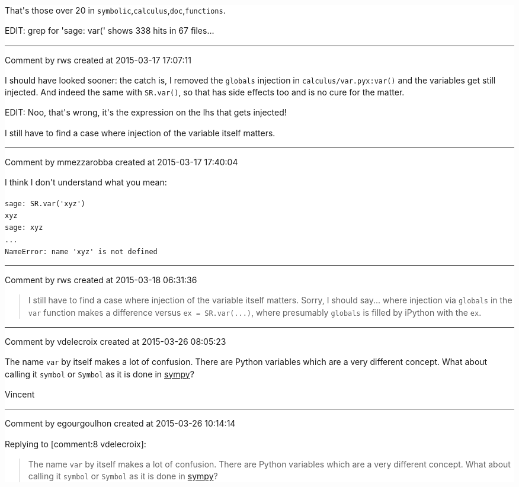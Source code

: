 That's those over 20 in `symbolic`,`calculus`,`doc`,`functions`.

EDIT: grep for 'sage: var(' shows 338 hits in 67 files...


---

Comment by rws created at 2015-03-17 17:07:11

I should have looked sooner: the catch is, I removed the `globals` injection in `calculus/var.pyx:var()` and the variables get still injected. And indeed the same with `SR.var()`, so that has side effects too and is no cure for the matter.

EDIT: Noo, that's wrong, it's the expression on the lhs that gets injected!

I still have to find a case where injection of the variable itself matters.


---

Comment by mmezzarobba created at 2015-03-17 17:40:04

I think I don't understand what you mean:


```
sage: SR.var('xyz')
xyz
sage: xyz
...
NameError: name 'xyz' is not defined
```



---

Comment by rws created at 2015-03-18 06:31:36

> I still have to find a case where injection of the variable itself matters.
Sorry, I should say... where injection via `globals` in the `var` function makes a difference versus `ex = SR.var(...)`, where presumably `globals` is filled by iPython with the `ex`.


---

Comment by vdelecroix created at 2015-03-26 08:05:23

The name `var` by itself makes a lot of confusion. There are Python variables which are a very different concept. What about calling it `symbol` or `Symbol` as it is done in [sympy](http://www.sympy.org/en/index.html)?

Vincent


---

Comment by egourgoulhon created at 2015-03-26 10:14:14

Replying to [comment:8 vdelecroix]:
> The name `var` by itself makes a lot of confusion. There are Python variables which are a very different concept. What about calling it `symbol` or `Symbol` as it is done in [sympy](http://www.sympy.org/en/index.html)?
